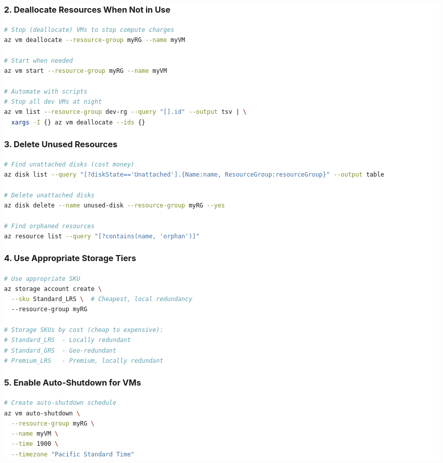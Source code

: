 ### 2. Deallocate Resources When Not in Use

```bash
# Stop (deallocate) VMs to stop compute charges
az vm deallocate --resource-group myRG --name myVM

# Start when needed
az vm start --resource-group myRG --name myVM

# Automate with scripts
# Stop all dev VMs at night
az vm list --resource-group dev-rg --query "[].id" --output tsv | \
  xargs -I {} az vm deallocate --ids {}
```

### 3. Delete Unused Resources

```bash
# Find unattached disks (cost money)
az disk list --query "[?diskState=='Unattached'].{Name:name, ResourceGroup:resourceGroup}" --output table

# Delete unattached disks
az disk delete --name unused-disk --resource-group myRG --yes

# Find orphaned resources
az resource list --query "[?contains(name, 'orphan')]"
```

### 4. Use Appropriate Storage Tiers

```bash
# Use appropriate SKU
az storage account create \
  --sku Standard_LRS \  # Cheapest, local redundancy
  --resource-group myRG

# Storage SKUs by cost (cheap to expensive):
# Standard_LRS  - Locally redundant
# Standard_GRS  - Geo-redundant
# Premium_LRS   - Premium, locally redundant
```

### 5. Enable Auto-Shutdown for VMs

```bash
# Create auto-shutdown schedule
az vm auto-shutdown \
  --resource-group myRG \
  --name myVM \
  --time 1900 \
  --timezone "Pacific Standard Time"
```
